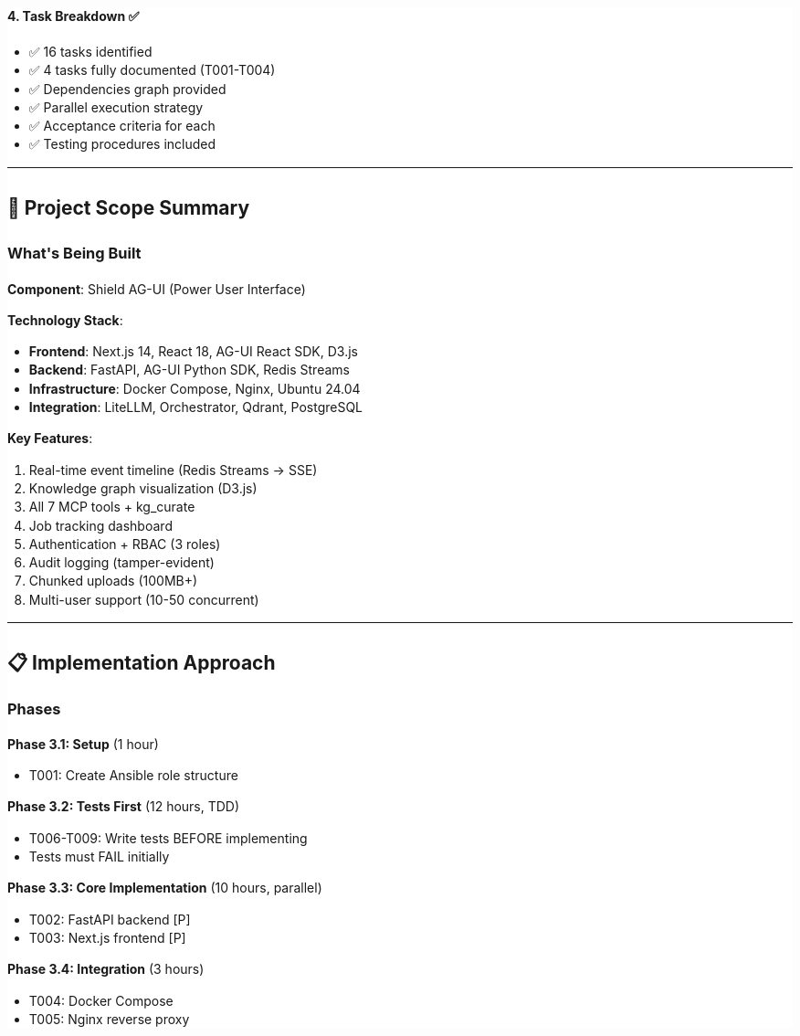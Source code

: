 #### 4. Task Breakdown ✅
- ✅ 16 tasks identified
- ✅ 4 tasks fully documented (T001-T004)
- ✅ Dependencies graph provided
- ✅ Parallel execution strategy
- ✅ Acceptance criteria for each
- ✅ Testing procedures included

---

## 🎯 Project Scope Summary

### What's Being Built

**Component**: Shield AG-UI (Power User Interface)

**Technology Stack**:
- **Frontend**: Next.js 14, React 18, AG-UI React SDK, D3.js
- **Backend**: FastAPI, AG-UI Python SDK, Redis Streams
- **Infrastructure**: Docker Compose, Nginx, Ubuntu 24.04
- **Integration**: LiteLLM, Orchestrator, Qdrant, PostgreSQL

**Key Features**:
1. Real-time event timeline (Redis Streams → SSE)
2. Knowledge graph visualization (D3.js)
3. All 7 MCP tools + kg_curate
4. Job tracking dashboard
5. Authentication + RBAC (3 roles)
6. Audit logging (tamper-evident)
7. Chunked uploads (100MB+)
8. Multi-user support (10-50 concurrent)

---

## 📋 Implementation Approach

### Phases

**Phase 3.1: Setup** (1 hour)
- T001: Create Ansible role structure

**Phase 3.2: Tests First** (12 hours, TDD)
- T006-T009: Write tests BEFORE implementing
- Tests must FAIL initially

**Phase 3.3: Core Implementation** (10 hours, parallel)
- T002: FastAPI backend [P]
- T003: Next.js frontend [P]

**Phase 3.4: Integration** (3 hours)
- T004: Docker Compose
- T005: Nginx reverse proxy
